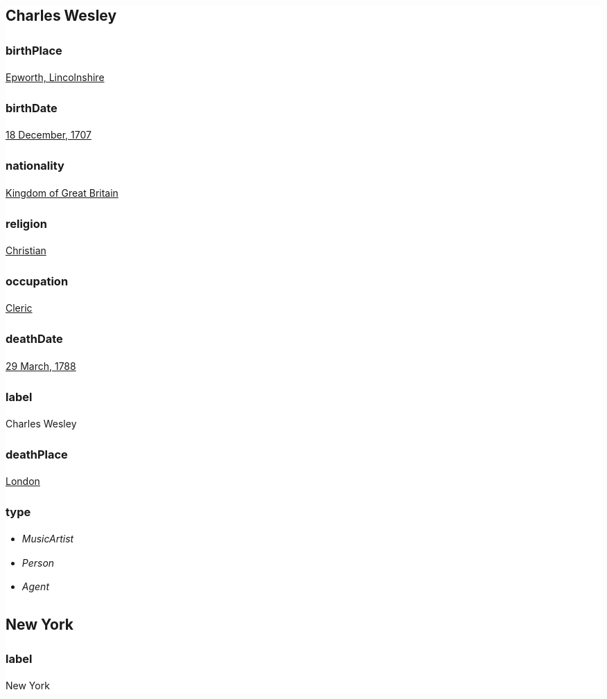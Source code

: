 ## Charles Wesley

### birthPlace


[Epworth, Lincolnshire](#Epworth-Lincolnshire)

### birthDate


[18 December, 1707](#18-December-1707)

### nationality


[Kingdom of Great Britain](#Kingdom-of-Great-Britain)

### religion


[Christian](#Christian)

### occupation


[Cleric](#Cleric)

### deathDate


[29 March, 1788](#29-March-1788)

### label


Charles Wesley

### deathPlace


[London](#London)

### type

 - *MusicArtist*

 - *Person*

 - *Agent*

## New York

### label


New York
